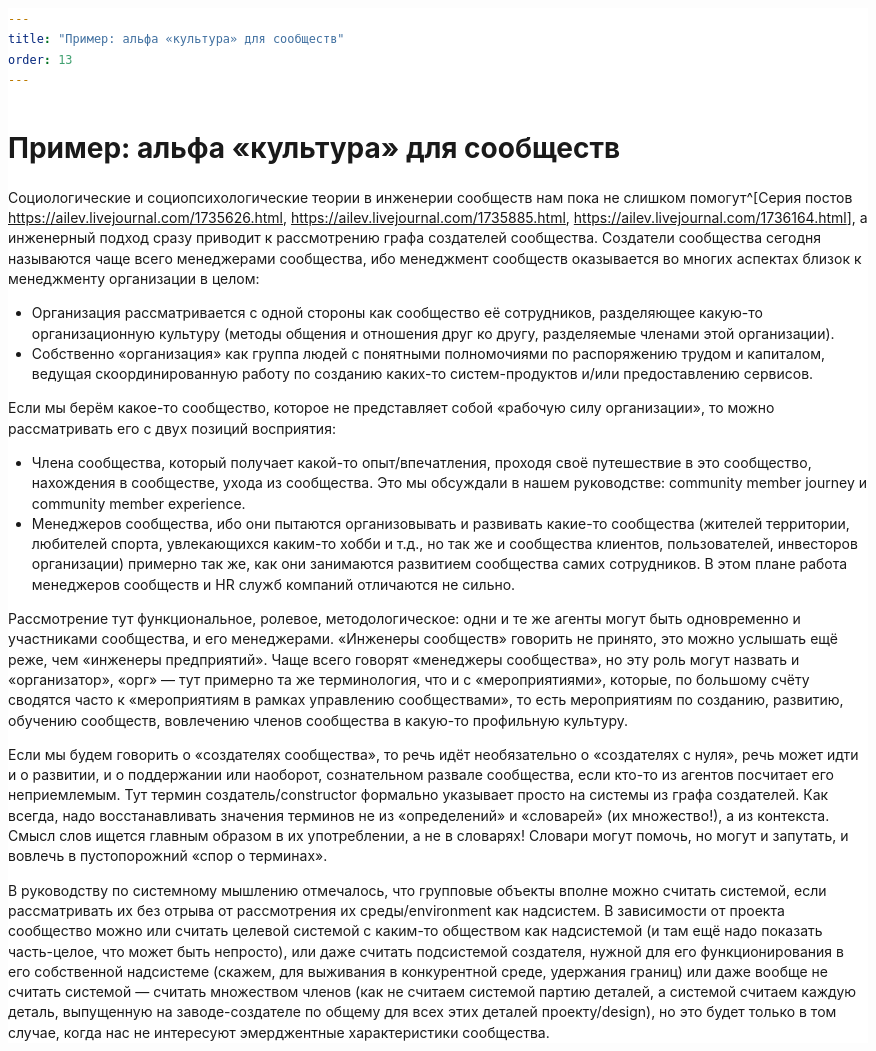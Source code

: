 ```yaml
---
title: "Пример: альфа «культура» для сообществ"
order: 13
---
```


# Пример: альфа «культура» для сообществ

Социологические и социопсихологические теории в инженерии сообществ нам пока не слишком помогут^[Серия постов <https://ailev.livejournal.com/1735626.html>, <https://ailev.livejournal.com/1735885.html>, <https://ailev.livejournal.com/1736164.html>], а инженерный подход сразу приводит к рассмотрению графа создателей сообщества. Создатели сообщества сегодня называются чаще всего менеджерами сообщества, ибо менеджмент сообществ оказывается во многих аспектах близок к менеджменту организации в целом:

* Организация рассматривается с одной стороны как сообщество её сотрудников, разделяющее какую-то организационную культуру (методы общения и отношения друг ко другу, разделяемые членами этой организации).
* Собственно «организация» как группа людей с понятными полномочиями по распоряжению трудом и капиталом, ведущая скоординированную работу по созданию каких-то систем-продуктов и/или предоставлению сервисов.

Если мы берём какое-то сообщество, которое не представляет собой «рабочую силу организации», то можно рассматривать его с двух позиций восприятия:

* Члена сообщества, который получает какой-то опыт/впечатления, проходя своё путешествие в это сообщество, нахождения в сообществе, ухода из сообщества. Это мы обсуждали в нашем руководстве: community member journey и community member experience.
* Менеджеров сообщества, ибо они пытаются организовывать и развивать какие-то сообщества (жителей территории, любителей спорта, увлекающихся каким-то хобби и т.д., но так же и сообщества клиентов, пользователей, инвесторов организации) примерно так же, как они занимаются развитием сообщества самих сотрудников. В этом плане работа менеджеров сообществ и HR служб компаний отличаются не сильно.

Рассмотрение тут функциональное, ролевое, методологическое: одни и те же агенты могут быть одновременно и участниками сообщества, и его менеджерами. «Инженеры сообществ» говорить не принято, это можно услышать ещё реже, чем «инженеры предприятий». Чаще всего говорят «менеджеры сообщества», но эту роль могут назвать и «организатор», «орг» — тут примерно та же терминология, что и с «мероприятиями», которые, по большому счёту сводятся часто к «мероприятиям в рамках управлению сообществами», то есть мероприятиям по созданию, развитию, обучению сообществ, вовлечению членов сообщества в какую-то профильную культуру.

Если мы будем говорить о «создателях сообщества», то речь идёт необязательно о «создателях с нуля», речь может идти и о развитии, и о поддержании или наоборот, сознательном развале сообщества, если кто-то из агентов посчитает его неприемлемым. Тут термин создатель/constructor формально указывает просто на системы из графа создателей. Как всегда, надо восстанавливать значения терминов не из «определений» и «словарей» (их множество!), а из контекста. Смысл слов ищется главным образом в их употреблении, а не в словарях! Словари могут помочь, но могут и запутать, и вовлечь в пустопорожний «спор о терминах».

В руководству по системному мышлению отмечалось, что групповые объекты вполне можно считать системой, если рассматривать их без отрыва от рассмотрения их среды/environment как надсистем. В зависимости от проекта сообщество можно или считать целевой системой с каким-то обществом как надсистемой (и там ещё надо показать часть-целое, что может быть непросто), или даже считать подсистемой создателя, нужной для его функционирования в его собственной надсистеме (скажем, для выживания в конкурентной среде, удержания границ) или даже вообще не считать системой — считать множеством членов (как не считаем системой партию деталей, а системой считаем каждую деталь, выпущенную на заводе-создателе по общему для всех этих деталей проекту/design), но это будет только в том случае, когда нас не интересуют эмерджентные характеристики сообщества.
